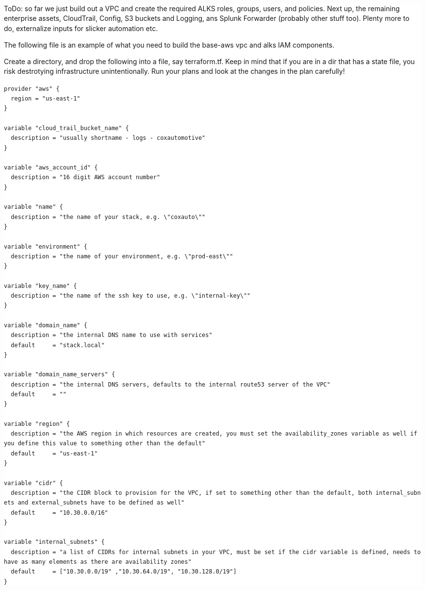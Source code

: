 ToDo: so far we just build out a VPC and create the required ALKS roles, groups, users, and policies.  Next up, the remaining enterprise assets, CloudTrail, Config, S3 buckets and Logging, ans Splunk Forwarder (probably other stuff too).  Plenty more to do, externalize inputs for slicker automation etc.

The following file is an example of what you need to build the base-aws vpc and alks IAM components.

Create a directory, and drop the following into a file, say terraform.tf.  Keep in mind that if you are in a dir that has a state file, you risk destrotying infrastructure unintentionally.  Run your plans and look at the changes in the plan carefully!


```
provider "aws" {
  region = "us-east-1"
}

variable "cloud_trail_bucket_name" {
  description = "usually shortname - logs - coxautomotive"
}

variable "aws_account_id" {
  description = "16 digit AWS account number"
}

variable "name" {
  description = "the name of your stack, e.g. \"coxauto\""
}

variable "environment" {
  description = "the name of your environment, e.g. \"prod-east\""
}

variable "key_name" {
  description = "the name of the ssh key to use, e.g. \"internal-key\""
}

variable "domain_name" {
  description = "the internal DNS name to use with services"
  default     = "stack.local"
}

variable "domain_name_servers" {
  description = "the internal DNS servers, defaults to the internal route53 server of the VPC"
  default     = ""
}

variable "region" {
  description = "the AWS region in which resources are created, you must set the availability_zones variable as well if you define this value to something other than the default"
  default     = "us-east-1"
}

variable "cidr" {
  description = "the CIDR block to provision for the VPC, if set to something other than the default, both internal_subnets and external_subnets have to be defined as well"
  default     = "10.30.0.0/16"
}

variable "internal_subnets" {
  description = "a list of CIDRs for internal subnets in your VPC, must be set if the cidr variable is defined, needs to have as many elements as there are availability zones"
  default     = ["10.30.0.0/19" ,"10.30.64.0/19", "10.30.128.0/19"]
}

```

[terraform]: https://terraform.io
[remote-state]: https://www.terraform.io/docs/commands/remote-config.html
[aws-credentials]: http://docs.aws.amazon.com/cli/latest/userguide/cli-chap-getting-started.html#cli-quick-configuration
[aws-vault]: https://github.com/99designs/aws-vault
[aws]: http://aws.amazon.com/
[docker-hub]: https://hub.docker.com/
[keypair]: http://docs.aws.amazon.com/AWSEC2/latest/UserGuide/ec2-key-pairs.html#having-ec2-create-your-key-pair
[segment]: https://segment.com/blog/categories/engineering/
[alks]: https://alks.coxautoinc.com
[nat-gateway]: http://docs.aws.amazon.com/AmazonVPC/latest/UserGuide/vpc-nat-gateway.html
[consul]: https://www.consul.io/
[etcd]: https://github.com/coreos/etcd
[packer]: https://www.packer.io